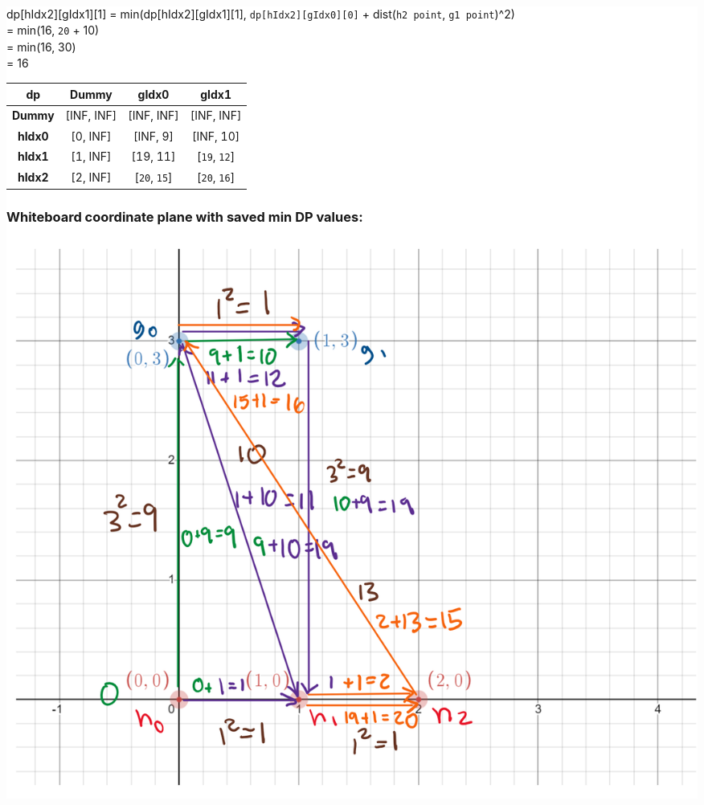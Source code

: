 dp[hIdx2][gIdx1][1] = min(dp[hIdx2][gIdx1][1], `dp[hIdx2][gIdx0][0]` + dist(`h2 point`, `g1 point`)^2)  
                    = min(16, `20` + 10)  
                    = min(16, 30)  
                    = 16

|   **dp**  |    Dummy   |   gIdx0    |   gIdx1    |
|:---------:|:----------:|:----------:|:----------:|
| **Dummy** | [INF, INF] | [INF, INF] | [INF, INF] |
| **hIdx0** | [0, INF]   | [INF, 9]   | [INF, 10]  |
| **hIdx1** | [1, INF]   | [19, 11]   | [`19`, `12`] |
| **hIdx2** | [2, INF]   | [`20`, `15`] | [`20`, `16`] |

### Whiteboard coordinate plane with saved min DP values:

![MinDP_plane.png](MinDP_plane.png)